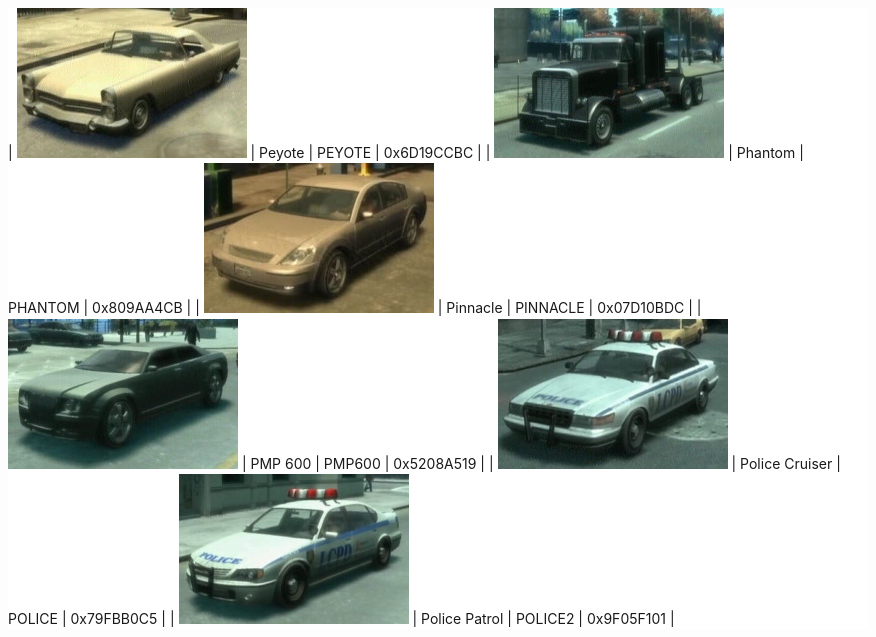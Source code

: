 | ![alt text](Vehicles/PEYOTE.jpg "Car") | Peyote | PEYOTE | 0x6D19CCBC |
| ![alt text](Vehicles/PHANTOM.jpg "Car") | Phantom | PHANTOM | 0x809AA4CB |
| ![alt text](Vehicles/PINNACLE.jpg "Car") | Pinnacle | PINNACLE | 0x07D10BDC |
| ![alt text](Vehicles/PMP600.jpg "Car") | PMP 600 | PMP600 | 0x5208A519 |
| ![alt text](Vehicles/POLICE.jpg "Car") | Police Cruiser | POLICE | 0x79FBB0C5 |
| ![alt text](Vehicles/POLPAT.jpg "Car") | Police Patrol | POLICE2 | 0x9F05F101 |